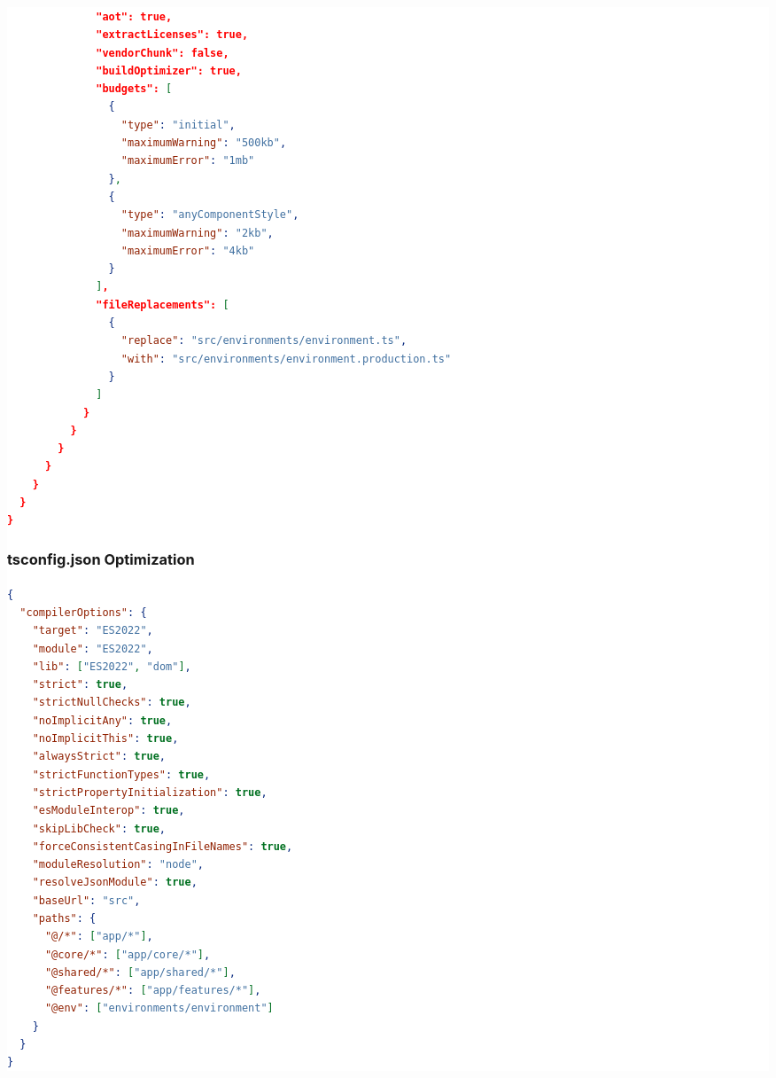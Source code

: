 ```json
              "aot": true,
              "extractLicenses": true,
              "vendorChunk": false,
              "buildOptimizer": true,
              "budgets": [
                {
                  "type": "initial",
                  "maximumWarning": "500kb",
                  "maximumError": "1mb"
                },
                {
                  "type": "anyComponentStyle",
                  "maximumWarning": "2kb",
                  "maximumError": "4kb"
                }
              ],
              "fileReplacements": [
                {
                  "replace": "src/environments/environment.ts",
                  "with": "src/environments/environment.production.ts"
                }
              ]
            }
          }
        }
      }
    }
  }
}
```

### tsconfig.json Optimization
```json
{
  "compilerOptions": {
    "target": "ES2022",
    "module": "ES2022",
    "lib": ["ES2022", "dom"],
    "strict": true,
    "strictNullChecks": true,
    "noImplicitAny": true,
    "noImplicitThis": true,
    "alwaysStrict": true,
    "strictFunctionTypes": true,
    "strictPropertyInitialization": true,
    "esModuleInterop": true,
    "skipLibCheck": true,
    "forceConsistentCasingInFileNames": true,
    "moduleResolution": "node",
    "resolveJsonModule": true,
    "baseUrl": "src",
    "paths": {
      "@/*": ["app/*"],
      "@core/*": ["app/core/*"],
      "@shared/*": ["app/shared/*"],
      "@features/*": ["app/features/*"],
      "@env": ["environments/environment"]
    }
  }
}
```

